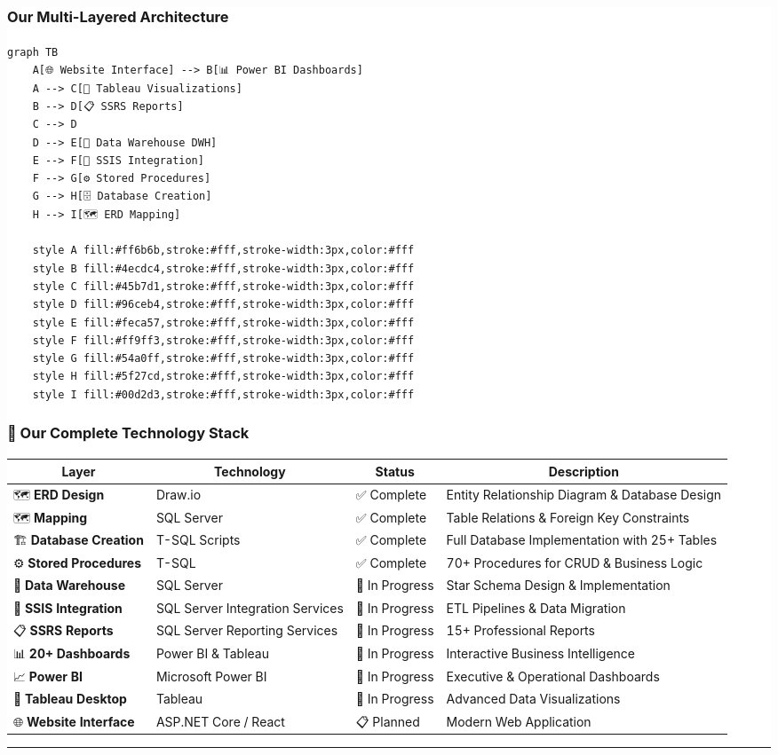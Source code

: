 ### Our Multi-Layered Architecture

```mermaid
graph TB
    A[🌐 Website Interface] --> B[📊 Power BI Dashboards]
    A --> C[🎨 Tableau Visualizations]
    B --> D[📋 SSRS Reports]
    C --> D
    D --> E[🏢 Data Warehouse DWH]
    E --> F[🔄 SSIS Integration]
    F --> G[⚙️ Stored Procedures]
    G --> H[🗄️ Database Creation]
    H --> I[🗺️ ERD Mapping]
    
    style A fill:#ff6b6b,stroke:#fff,stroke-width:3px,color:#fff
    style B fill:#4ecdc4,stroke:#fff,stroke-width:3px,color:#fff
    style C fill:#45b7d1,stroke:#fff,stroke-width:3px,color:#fff
    style D fill:#96ceb4,stroke:#fff,stroke-width:3px,color:#fff
    style E fill:#feca57,stroke:#fff,stroke-width:3px,color:#fff
    style F fill:#ff9ff3,stroke:#fff,stroke-width:3px,color:#fff
    style G fill:#54a0ff,stroke:#fff,stroke-width:3px,color:#fff
    style H fill:#5f27cd,stroke:#fff,stroke-width:3px,color:#fff
    style I fill:#00d2d3,stroke:#fff,stroke-width:3px,color:#fff
```

### 🎯 Our Complete Technology Stack

| Layer | Technology | Status | Description |
|-------|------------|--------|-------------|
| 🗺️ **ERD Design** | Draw.io | ✅ Complete | Entity Relationship Diagram & Database Design |
| 🗺️ **Mapping** | SQL Server | ✅ Complete | Table Relations & Foreign Key Constraints |
| 🏗️ **Database Creation** | T-SQL Scripts | ✅ Complete | Full Database Implementation with 25+ Tables |
| ⚙️ **Stored Procedures** | T-SQL | ✅ Complete | 70+ Procedures for CRUD & Business Logic |
| 🏢 **Data Warehouse** | SQL Server | 🔄 In Progress | Star Schema Design & Implementation |
| 🔄 **SSIS Integration** | SQL Server Integration Services | 🔄 In Progress | ETL Pipelines & Data Migration |
| 📋 **SSRS Reports** | SQL Server Reporting Services | 🔄 In Progress | 15+ Professional Reports |
| 📊 **20+ Dashboards** | Power BI & Tableau | 🔄 In Progress | Interactive Business Intelligence |
| 📈 **Power BI** | Microsoft Power BI | 🔄 In Progress | Executive & Operational Dashboards |
| 🎨 **Tableau Desktop** | Tableau | 🔄 In Progress | Advanced Data Visualizations |
| 🌐 **Website Interface** | ASP.NET Core / React | 📋 Planned | Modern Web Application |
</div>

---
